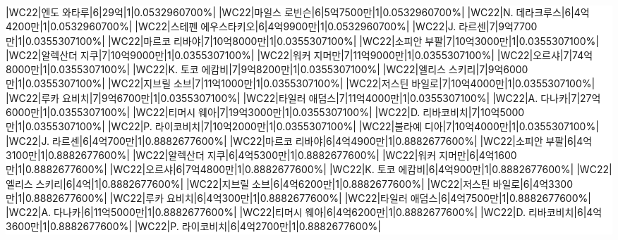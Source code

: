 |WC22|엔도 와타루|6|29억|1|0.0532960700%|
|WC22|마일스 로빈슨|6|5억7500만|1|0.0532960700%|
|WC22|N. 데라크루스|6|4억4200만|1|0.0532960700%|
|WC22|스테펜 에우스타키오|6|4억9900만|1|0.0532960700%|
|WC22|J. 라르센|7|9억7700만|1|0.0355307100%|
|WC22|마르코 리바야|7|10억8000만|1|0.0355307100%|
|WC22|소피안 부팔|7|10억3000만|1|0.0355307100%|
|WC22|알렉산더 지쿠|7|10억9000만|1|0.0355307100%|
|WC22|워커 지머만|7|11억9000만|1|0.0355307100%|
|WC22|오르샤|7|74억8000만|1|0.0355307100%|
|WC22|K. 토코 에캄비|7|9억8200만|1|0.0355307100%|
|WC22|엘리스 스키리|7|9억6000만|1|0.0355307100%|
|WC22|지브릴 소브|7|11억1000만|1|0.0355307100%|
|WC22|저스틴 바일로|7|10억4000만|1|0.0355307100%|
|WC22|루카 요비치|7|9억6700만|1|0.0355307100%|
|WC22|타일러 애덤스|7|11억4000만|1|0.0355307100%|
|WC22|A. 다나카|7|27억6000만|1|0.0355307100%|
|WC22|티머시 웨아|7|19억3000만|1|0.0355307100%|
|WC22|D. 리바코비치|7|10억5000만|1|0.0355307100%|
|WC22|P. 라이코비치|7|10억2000만|1|0.0355307100%|
|WC22|불라예 디아|7|10억4000만|1|0.0355307100%|
|WC22|J. 라르센|6|4억700만|1|0.8882677600%|
|WC22|마르코 리바야|6|4억4900만|1|0.8882677600%|
|WC22|소피안 부팔|6|4억3100만|1|0.8882677600%|
|WC22|알렉산더 지쿠|6|4억5300만|1|0.8882677600%|
|WC22|워커 지머만|6|4억1600만|1|0.8882677600%|
|WC22|오르샤|6|7억4800만|1|0.8882677600%|
|WC22|K. 토코 에캄비|6|4억900만|1|0.8882677600%|
|WC22|엘리스 스키리|6|4억|1|0.8882677600%|
|WC22|지브릴 소브|6|4억6200만|1|0.8882677600%|
|WC22|저스틴 바일로|6|4억3300만|1|0.8882677600%|
|WC22|루카 요비치|6|4억300만|1|0.8882677600%|
|WC22|타일러 애덤스|6|4억7500만|1|0.8882677600%|
|WC22|A. 다나카|6|11억5000만|1|0.8882677600%|
|WC22|티머시 웨아|6|4억6200만|1|0.8882677600%|
|WC22|D. 리바코비치|6|4억3600만|1|0.8882677600%|
|WC22|P. 라이코비치|6|4억2700만|1|0.8882677600%|
